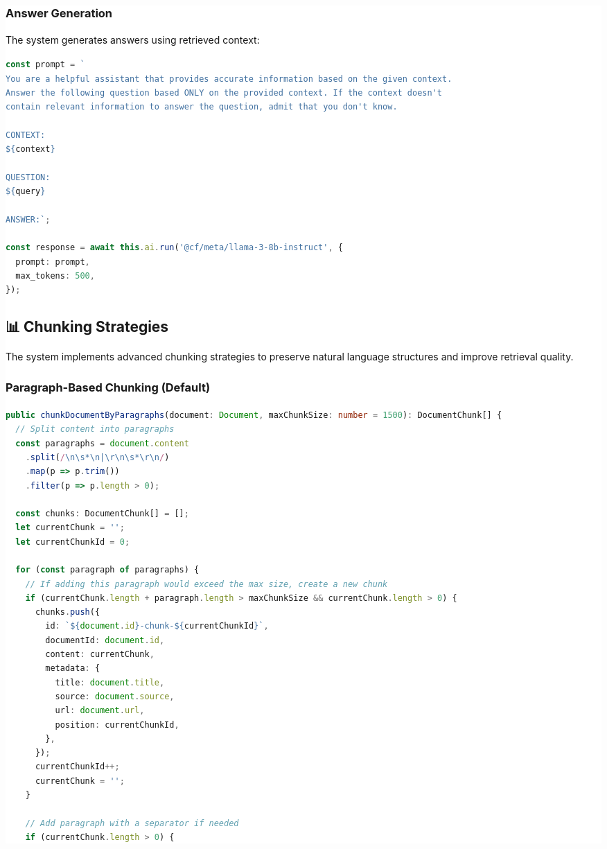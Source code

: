 ### Answer Generation

The system generates answers using retrieved context:

```typescript
const prompt = `
You are a helpful assistant that provides accurate information based on the given context.
Answer the following question based ONLY on the provided context. If the context doesn't
contain relevant information to answer the question, admit that you don't know.

CONTEXT:
${context}

QUESTION:
${query}

ANSWER:`;

const response = await this.ai.run('@cf/meta/llama-3-8b-instruct', {
  prompt: prompt,
  max_tokens: 500,
});
```

## 📊 Chunking Strategies

The system implements advanced chunking strategies to preserve natural language structures and improve retrieval quality.

### Paragraph-Based Chunking (Default)

```typescript
public chunkDocumentByParagraphs(document: Document, maxChunkSize: number = 1500): DocumentChunk[] {
  // Split content into paragraphs
  const paragraphs = document.content
    .split(/\n\s*\n|\r\n\s*\r\n/)
    .map(p => p.trim())
    .filter(p => p.length > 0);
  
  const chunks: DocumentChunk[] = [];
  let currentChunk = '';
  let currentChunkId = 0;
  
  for (const paragraph of paragraphs) {
    // If adding this paragraph would exceed the max size, create a new chunk
    if (currentChunk.length + paragraph.length > maxChunkSize && currentChunk.length > 0) {
      chunks.push({
        id: `${document.id}-chunk-${currentChunkId}`,
        documentId: document.id,
        content: currentChunk,
        metadata: {
          title: document.title,
          source: document.source,
          url: document.url,
          position: currentChunkId,
        },
      });
      currentChunkId++;
      currentChunk = '';
    }
    
    // Add paragraph with a separator if needed
    if (currentChunk.length > 0) {
```
